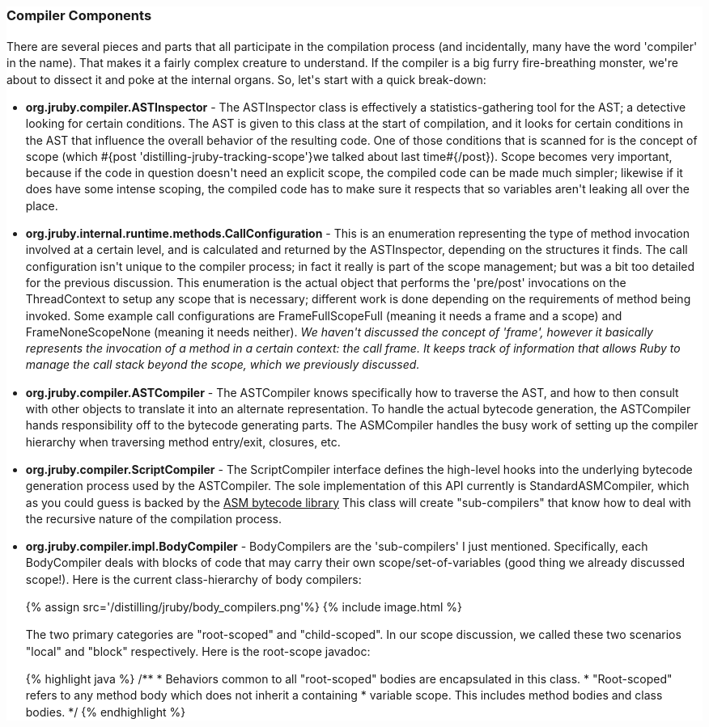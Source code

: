 ### Compiler Components

There are several pieces and parts that all participate in the compilation process (and incidentally, many have the word 'compiler' in the name). That makes it a fairly complex creature to understand. If the compiler is a big furry fire-breathing monster, we're about to dissect it and poke at the internal organs. So, let's start with a quick break-down:

* **org.jruby.compiler.ASTInspector** - The ASTInspector class is effectively a statistics-gathering tool for the AST; a detective looking for certain conditions. The AST is given to this class at the start of compilation, and it looks for certain conditions in the AST that influence the overall behavior of the resulting code. One of those conditions that is scanned for is the concept of scope (which #{post 'distilling-jruby-tracking-scope'}we talked about last time#{/post}). Scope becomes very important, because if the code in question doesn't need an explicit scope, the compiled code can be made much simpler; likewise if it does have some intense scoping, the compiled code has to make sure it respects that so variables aren't leaking all over the place.
* **org.jruby.internal.runtime.methods.CallConfiguration** - This is an enumeration representing the type of method invocation involved at a certain level, and is calculated and returned by the ASTInspector, depending on the structures it finds. The call configuration isn't unique to the compiler process; in fact it really is part of the scope management; but was a bit too detailed for the previous discussion. This enumeration is the actual object that performs the 'pre/post' invocations on the ThreadContext to setup any scope that is necessary; different work is done depending on the requirements of method being invoked. Some example call configurations are FrameFullScopeFull (meaning it needs a frame and a scope) and FrameNoneScopeNone (meaning it needs neither). *We haven't discussed the concept of 'frame', however it basically represents the invocation of a method in a certain context: the call frame. It keeps track of information that allows Ruby to manage the call stack beyond the scope, which we previously discussed.*
* **org.jruby.compiler.ASTCompiler** - The ASTCompiler knows specifically how to traverse the AST, and how to then consult with other objects to translate it into an alternate representation. To handle the actual bytecode generation, the ASTCompiler hands responsibility off to the bytecode generating parts. The ASMCompiler handles the busy work of setting up the compiler hierarchy when traversing method entry/exit, closures, etc.
* **org.jruby.compiler.ScriptCompiler** - The ScriptCompiler interface defines the high-level hooks into the underlying bytecode generation process used by the ASTCompiler. The sole implementation of this API currently is StandardASMCompiler, which as you could guess is backed by the [ASM bytecode library](http://asm.ow2.org/) This class will create "sub-compilers" that know how to deal with the recursive nature of the compilation process.
* **org.jruby.compiler.impl.BodyCompiler** - BodyCompilers are the 'sub-compilers' I just mentioned. Specifically, each BodyCompiler deals with blocks of code that may carry their own scope/set-of-variables (good thing we already discussed scope!). Here is the current class-hierarchy of body compilers:
  
  {% assign src='/distilling/jruby/body_compilers.png'%}
  {% include image.html %}
  
  The two primary categories are "root-scoped" and "child-scoped". In our scope discussion, we called these two scenarios "local" and "block" respectively. Here is the root-scope javadoc:
  
  {% highlight java %}
        /**
        * Behaviors common to all "root-scoped" bodies are encapsulated in this class.
        * "Root-scoped" refers to any method body which does not inherit a containing
        * variable scope. This includes method bodies and class bodies.
        */
  {% endhighlight %}
    